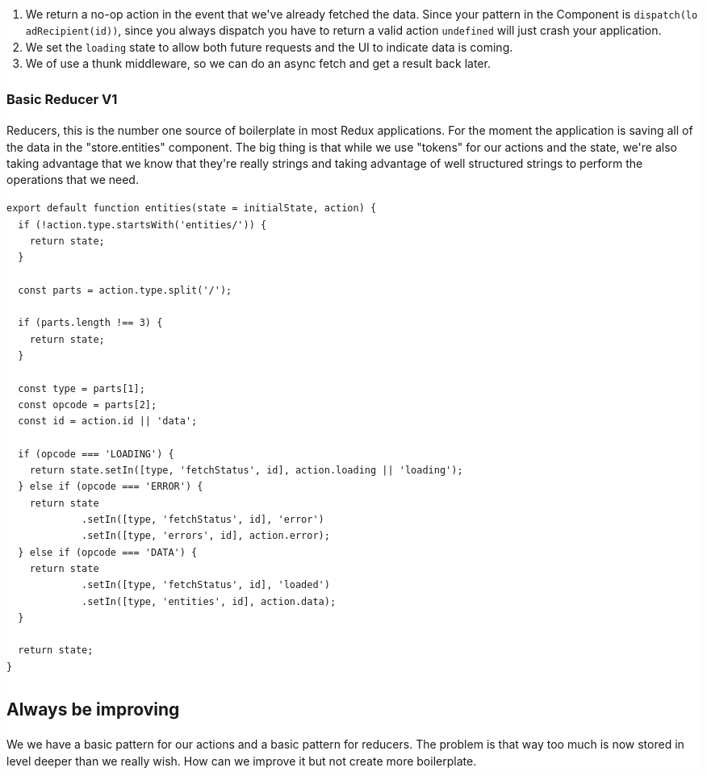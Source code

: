 1. We return a no-op action in the event that we've already fetched the data. Since your pattern in the Component is `dispatch(loadRecipient(id))`, since you always dispatch you have to return a valid action `undefined` will just crash your application.
2. We set the `loading` state to allow both future requests and the UI to indicate data is coming.
2. We of use a thunk middleware, so we can do an async fetch and get a result back later.

### Basic Reducer V1

Reducers, this is the number one source of boilerplate in most Redux applications. For the moment the application is saving all of the data in the "store.entities" component. The big thing is that while we use "tokens" for our actions and the state, we're also taking advantage that we know that they're really strings and taking advantage of well structured strings to perform the operations that we need.


```
export default function entities(state = initialState, action) {
  if (!action.type.startsWith('entities/')) {
    return state;
  }

  const parts = action.type.split('/');

  if (parts.length !== 3) {
    return state;
  }

  const type = parts[1];
  const opcode = parts[2];
  const id = action.id || 'data';

  if (opcode === 'LOADING') {
    return state.setIn([type, 'fetchStatus', id], action.loading || 'loading');
  } else if (opcode === 'ERROR') {
    return state
             .setIn([type, 'fetchStatus', id], 'error')
             .setIn([type, 'errors', id], action.error);
  } else if (opcode === 'DATA') {
    return state
             .setIn([type, 'fetchStatus', id], 'loaded')
             .setIn([type, 'entities', id], action.data);
  }

  return state;
}
```

## Always be improving 

We we have a basic pattern for our actions and a basic pattern for reducers. The problem is that way too much is now stored in level deeper than we really wish.  How can we improve it but not create more boilerplate.
